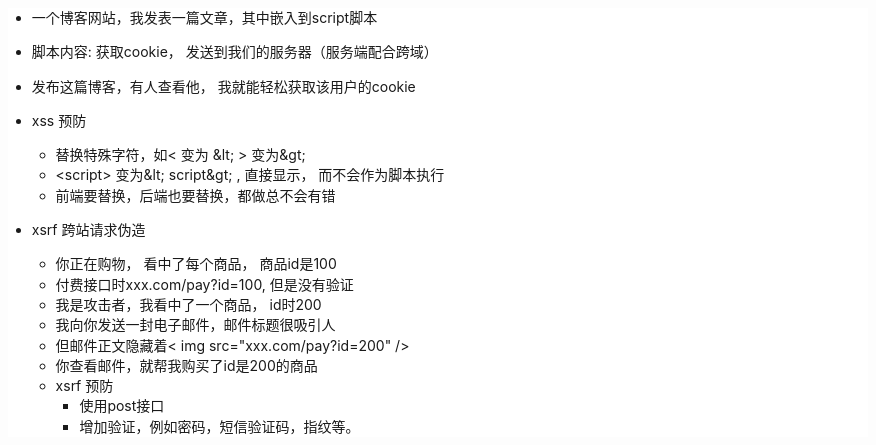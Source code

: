   - 一个博客网站，我发表一篇文章，其中嵌入到script脚本
  - 脚本内容: 获取cookie， 发送到我们的服务器（服务端配合跨域）
  - 发布这篇博客，有人查看他， 我就能轻松获取该用户的cookie

  - xss 预防
    - 替换特殊字符，如< 变为 \&lt; > 变为\&gt;
    - \<script\> 变为\&lt; script\&gt; , 直接显示， 而不会作为脚本执行
    - 前端要替换，后端也要替换，都做总不会有错

- xsrf 跨站请求伪造

  - 你正在购物， 看中了每个商品， 商品id是100
  - 付费接口时xxx.com/pay?id=100,  但是没有验证
  - 我是攻击者，我看中了一个商品， id时200
  - 我向你发送一封电子邮件，邮件标题很吸引人
  - 但邮件正文隐藏着< img src="xxx.com/pay?id=200" />
  - 你查看邮件，就帮我购买了id是200的商品
  - xsrf 预防
    - 使用post接口
    - 增加验证，例如密码，短信验证码，指纹等。



































